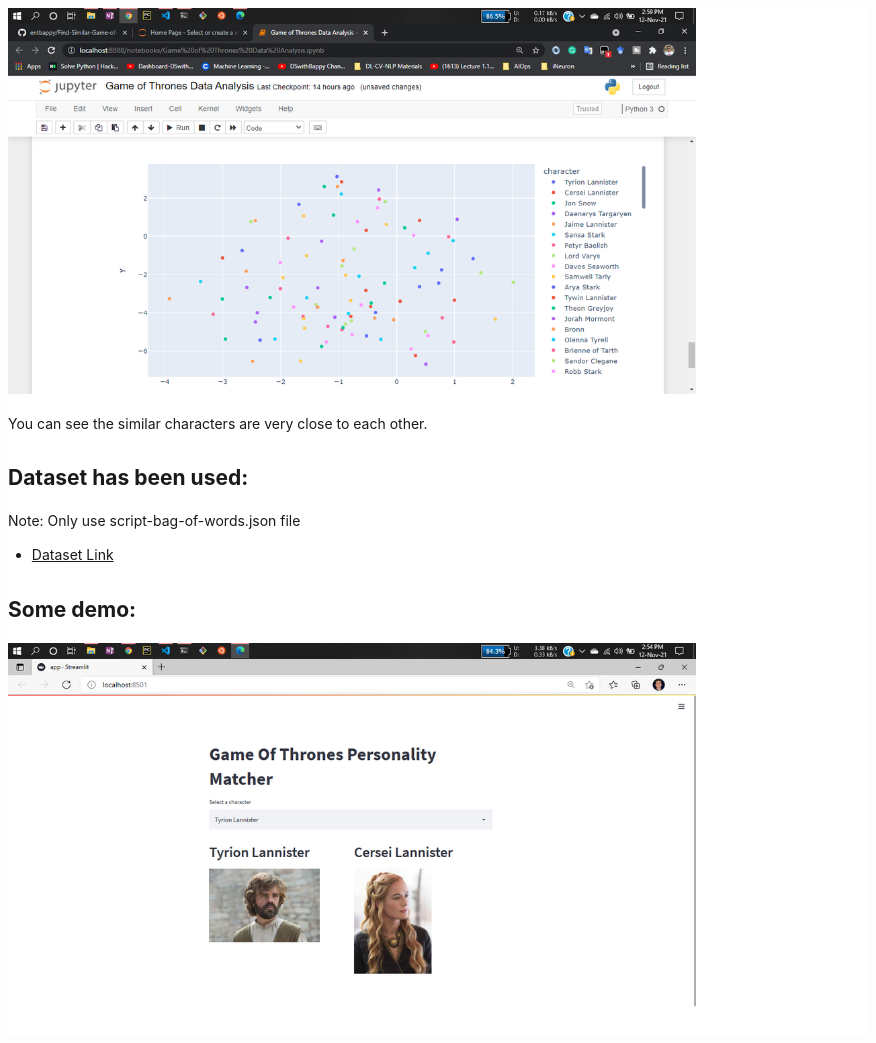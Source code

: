 <img src="demo/6.png" alt="workflow" width="80%">

You can see the similar characters are very close to each other.

## Dataset has been used:

Note: Only use script-bag-of-words.json file

- [Dataset Link](https://www.kaggle.com/mathurinache/game-of-thrones-data?select=script-bag-of-words.json)


## Some demo:

<img src="demo/1.png" alt="workflow" width="80%">
